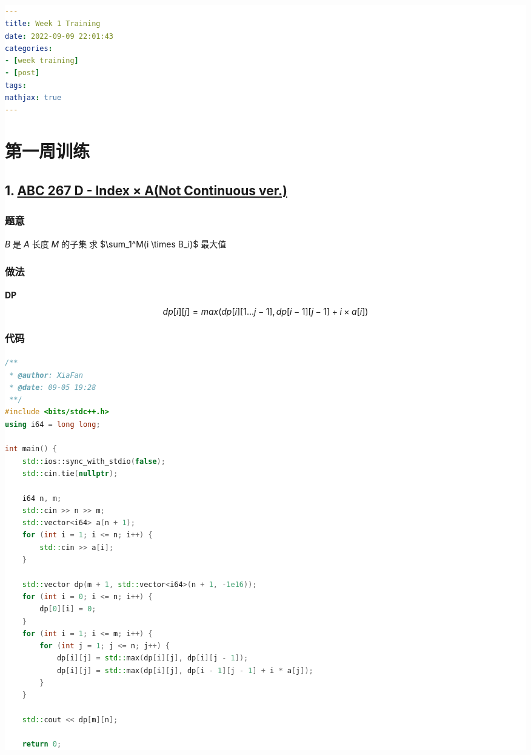 ```yaml
---
title: Week 1 Training
date: 2022-09-09 22:01:43
categories: 
- [week training]
- [post]
tags: 
mathjax: true
---
```


# 第一周训练

## 1. [ABC 267 D - Index × A(Not Continuous ver.)](https://atcoder.jp/contests/abc267/tasks/abc267_d)

### 题意
$B$ 是 $A$ 长度 $M$ 的子集
求 $\sum_1^M(i \times B_i)$ 最大值

### 做法
**DP**
$$
dp[i][j] = max(dp[i][1 ... j - 1], dp[i - 1][j - 1] + i \times a[i])
$$

### 代码
``` C++
/**
 * @author: XiaFan
 * @date: 09-05 19:28
 **/
#include <bits/stdc++.h>
using i64 = long long;

int main() {
    std::ios::sync_with_stdio(false);
    std::cin.tie(nullptr);

    i64 n, m;
    std::cin >> n >> m;
    std::vector<i64> a(n + 1);
    for (int i = 1; i <= n; i++) {
        std::cin >> a[i];
    }

    std::vector dp(m + 1, std::vector<i64>(n + 1, -1e16));
    for (int i = 0; i <= n; i++) {
        dp[0][i] = 0;
    }
    for (int i = 1; i <= m; i++) {
        for (int j = 1; j <= n; j++) {
            dp[i][j] = std::max(dp[i][j], dp[i][j - 1]); 
            dp[i][j] = std::max(dp[i][j], dp[i - 1][j - 1] + i * a[j]); 
        }
    }

    std::cout << dp[m][n];

    return 0;
```